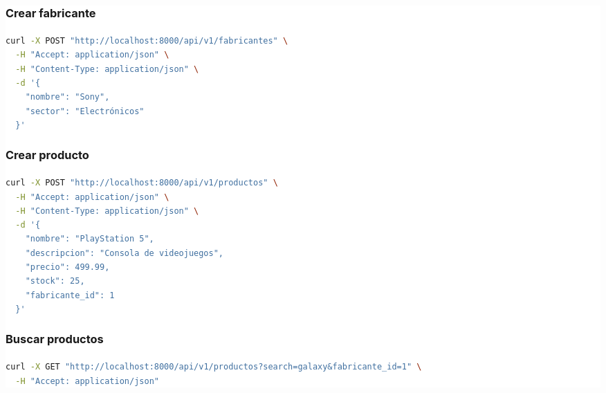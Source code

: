 ### Crear fabricante
```bash
curl -X POST "http://localhost:8000/api/v1/fabricantes" \
  -H "Accept: application/json" \
  -H "Content-Type: application/json" \
  -d '{
    "nombre": "Sony",
    "sector": "Electrónicos"
  }'
```

### Crear producto
```bash
curl -X POST "http://localhost:8000/api/v1/productos" \
  -H "Accept: application/json" \
  -H "Content-Type: application/json" \
  -d '{
    "nombre": "PlayStation 5",
    "descripcion": "Consola de videojuegos",
    "precio": 499.99,
    "stock": 25,
    "fabricante_id": 1
  }'
```

### Buscar productos
```bash
curl -X GET "http://localhost:8000/api/v1/productos?search=galaxy&fabricante_id=1" \
  -H "Accept: application/json"
```